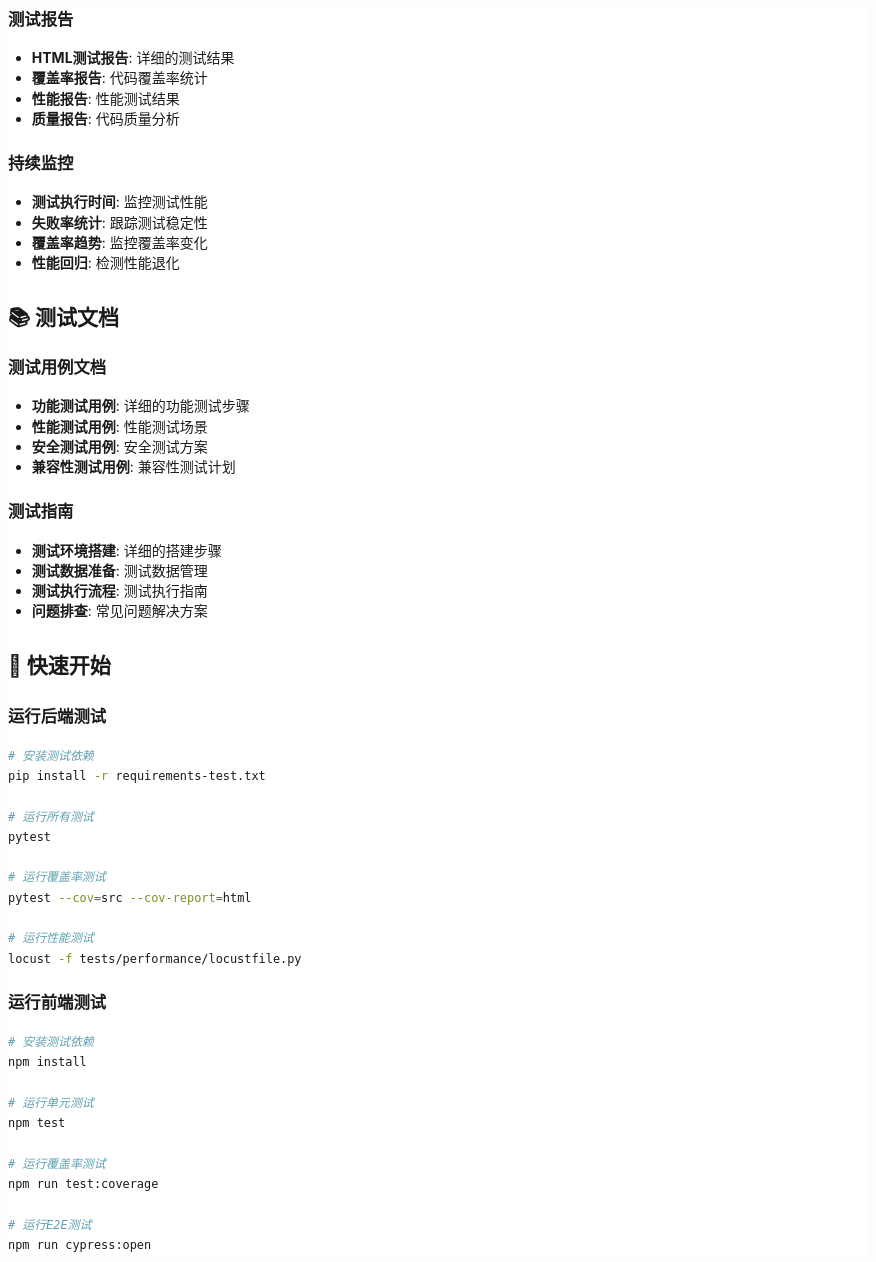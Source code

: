 ### 测试报告
- **HTML测试报告**: 详细的测试结果
- **覆盖率报告**: 代码覆盖率统计
- **性能报告**: 性能测试结果
- **质量报告**: 代码质量分析

### 持续监控
- **测试执行时间**: 监控测试性能
- **失败率统计**: 跟踪测试稳定性
- **覆盖率趋势**: 监控覆盖率变化
- **性能回归**: 检测性能退化

## 📚 测试文档

### 测试用例文档
- **功能测试用例**: 详细的功能测试步骤
- **性能测试用例**: 性能测试场景
- **安全测试用例**: 安全测试方案
- **兼容性测试用例**: 兼容性测试计划

### 测试指南
- **测试环境搭建**: 详细的搭建步骤
- **测试数据准备**: 测试数据管理
- **测试执行流程**: 测试执行指南
- **问题排查**: 常见问题解决方案

## 🚀 快速开始

### 运行后端测试
```bash
# 安装测试依赖
pip install -r requirements-test.txt

# 运行所有测试
pytest

# 运行覆盖率测试
pytest --cov=src --cov-report=html

# 运行性能测试
locust -f tests/performance/locustfile.py
```

### 运行前端测试
```bash
# 安装测试依赖
npm install

# 运行单元测试
npm test

# 运行覆盖率测试
npm run test:coverage

# 运行E2E测试
npm run cypress:open
```
